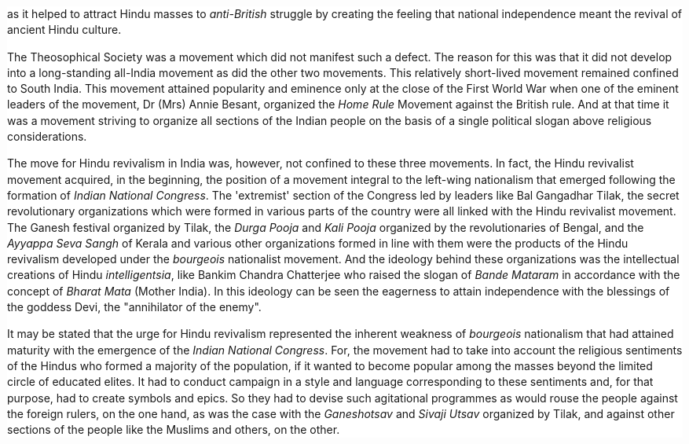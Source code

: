as it helped to attract Hindu masses to _anti-British_
struggle by creating the feeling that national independence
meant the revival of ancient Hindu culture.

The Theosophical Society was a movement which did
not manifest such a defect. The reason for this was that it
did not develop into a long-standing all-India movement as
did the other two movements. This relatively short-lived
movement remained confined to South India. This movement
attained popularity and eminence only at the close of the
First World War when one of the eminent leaders of the
movement, Dr (Mrs) Annie Besant, organized the _Home
Rule_ Movement against the British rule. And at that time it
was a movement striving to organize all sections of the Indian
people on the basis of a single political slogan above religious
considerations.

The move for Hindu revivalism in India was, however,
not confined to these three movements. In fact, the Hindu
revivalist movement acquired, in the beginning, the position
of a movement integral to the left-wing nationalism that
emerged following the formation of _Indian National Congress_.
The 'extremist' section of the Congress led by leaders
like Bal Gangadhar Tilak, the secret revolutionary organizations
which were formed in various parts of the country were all
linked with the Hindu revivalist movement. The Ganesh festival
organized by Tilak, the _Durga Pooja_ and _Kali Pooja_ organized
by the revolutionaries of Bengal, and the _Ayyappa Seva
Sangh_ of Kerala and various other organizations formed in
line with them were the products of the Hindu revivalism
developed under the _bourgeois_ nationalist movement. And
the ideology behind these organizations was the intellectual
creations of Hindu _intelligentsia_, like Bankim Chandra
Chatterjee who raised the slogan of _Bande Mataram_ in accordance
with the concept of _Bharat Mata_ (Mother India). In
this ideology can be seen the eagerness to attain independence
with the blessings of the goddess Devi, the "annihilator of
the enemy".

It may be stated that the urge for Hindu revivalism
represented the inherent weakness of _bourgeois_ nationalism
that had attained maturity with the emergence of the _Indian
National Congress_. For, the movement had to take into
account the religious sentiments of the Hindus who formed
a majority of the population, if it wanted to become popular
among the masses beyond the limited circle of educated
elites. It had to conduct campaign in a style and language
corresponding to these sentiments and, for that purpose, had
to create symbols and epics. So they had to devise such
agitational programmes as would rouse the people against
the foreign rulers, on the one hand, as was the case with the
_Ganeshotsav_ and _Sivaji Utsav_ organized by Tilak, and against
other sections of the people like the Muslims and others, on
the other.
